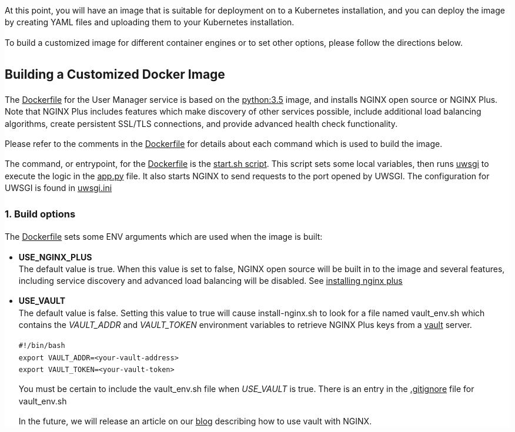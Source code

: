 At this point, you will have an image that is suitable for deployment on to a Kubernetes installation, and you can deploy the
image by creating YAML files and uploading them to your Kubernetes installation.

To build a customized image for different container engines or to set other options, please follow the directions below.

## Building a Customized Docker Image
The [Dockerfile](Dockerfile) for the User Manager service is based on the [python:3.5](https://github.com/docker-library/python/blob/6ebbaa8a56cdf4021c78e87b3872be3861ac072a/3.5/jessie/Dockerfile) image, 
and installs NGINX open source or NGINX Plus. Note that NGINX Plus includes features which make discovery of other services possible, include additional load balancing algorithms, 
create persistent SSL/TLS connections, and provide advanced health check functionality.

Please refer to the comments in the [Dockerfile](Dockerfile) for details about each command which is
used to build the image. 

The command, or entrypoint, for the [Dockerfile](Dockerfile) is the [start.sh script](app/start.sh "Dockerfile entrypoint"). 
This script sets some local variables, then runs [uwsgi](https://uwsgi-docs.readthedocs.io/en/latest/ "USWGI") 
to execute the logic in the [app.py](app/app.py) file. It also starts NGINX to send requests to the port opened by UWSGI.
The configuration for UWSGI is found in [uwsgi.ini](app/uwsgi.ini)

### 1. Build options
The [Dockerfile](Dockerfile) sets some ENV arguments which are used when the image is built:

- **USE_NGINX_PLUS**  
    The default value is true. When this value is set to false, NGINX open source will be built in to the image and several 
    features, including service discovery and advanced load balancing will be disabled.
    See [installing nginx plus](#installing-nginx-plus)
    
- **USE_VAULT**  
    The default value is false. Setting this value to true will cause install-nginx.sh to look 
    for a file named vault_env.sh which contains the _VAULT_ADDR_ and _VAULT_TOKEN_ environment variables to
    retrieve NGINX Plus keys from a [vault](https://www.vaultproject.io/) server.
    
    ```
    #!/bin/bash
    export VAULT_ADDR=<your-vault-address>
    export VAULT_TOKEN=<your-vault-token>
    ```
    
    You must be certain to include the vault_env.sh file when _USE_VAULT_ is true. There is an entry in the [.gitignore](.gitignore)
    file for vault_env.sh
    
    In the future, we will release an article on our [blog](https://www.nginx.com/blog/) describing how to use vault with NGINX.    
    